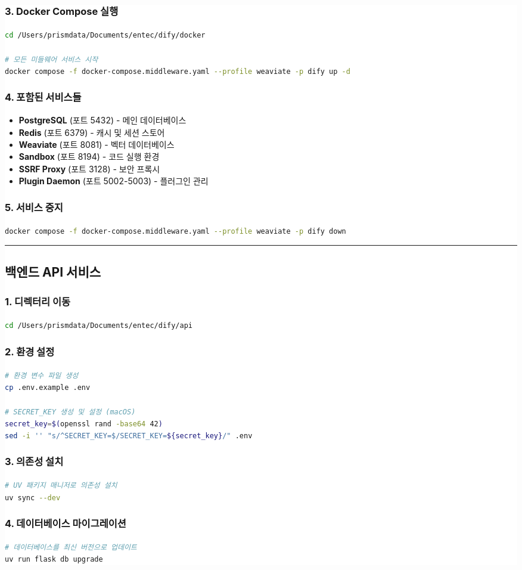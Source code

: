 ### 3. Docker Compose 실행
```bash
cd /Users/prismdata/Documents/entec/dify/docker

# 모든 미들웨어 서비스 시작
docker compose -f docker-compose.middleware.yaml --profile weaviate -p dify up -d
```

### 4. 포함된 서비스들
- **PostgreSQL** (포트 5432) - 메인 데이터베이스
- **Redis** (포트 6379) - 캐시 및 세션 스토어  
- **Weaviate** (포트 8081) - 벡터 데이터베이스
- **Sandbox** (포트 8194) - 코드 실행 환경
- **SSRF Proxy** (포트 3128) - 보안 프록시
- **Plugin Daemon** (포트 5002-5003) - 플러그인 관리

### 5. 서비스 중지
```bash
docker compose -f docker-compose.middleware.yaml --profile weaviate -p dify down
```

---

## 백엔드 API 서비스

### 1. 디렉터리 이동
```bash
cd /Users/prismdata/Documents/entec/dify/api
```

### 2. 환경 설정
```bash
# 환경 변수 파일 생성
cp .env.example .env

# SECRET_KEY 생성 및 설정 (macOS)
secret_key=$(openssl rand -base64 42)
sed -i '' "s/^SECRET_KEY=$/SECRET_KEY=${secret_key}/" .env
```

### 3. 의존성 설치
```bash
# UV 패키지 매니저로 의존성 설치
uv sync --dev
```

### 4. 데이터베이스 마이그레이션
```bash
# 데이터베이스를 최신 버전으로 업데이트
uv run flask db upgrade
```
